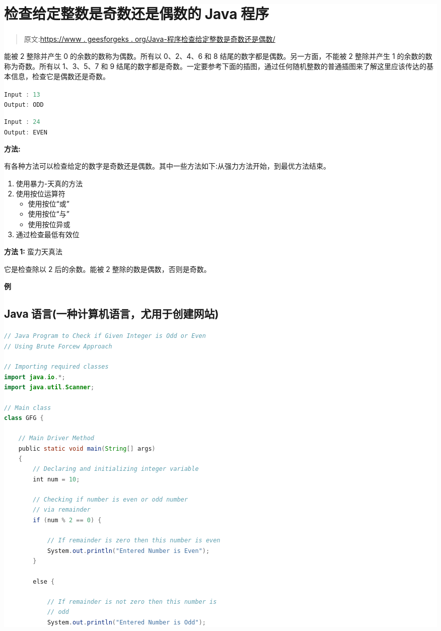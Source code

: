 # 检查给定整数是奇数还是偶数的 Java 程序

> 原文:[https://www . geesforgeks . org/Java-程序检查给定整数是奇数还是偶数/](https://www.geeksforgeeks.org/java-program-to-check-if-a-given-integer-is-odd-or-even/)

能被 2 整除并产生 0 的余数的数称为偶数。所有以 0、2、4、6 和 8 结尾的数字都是偶数。另一方面，不能被 2 整除并产生 1 的余数的数称为奇数。所有以 1、3、5、7 和 9 结尾的数字都是奇数。一定要参考下面的插图，通过任何随机整数的普通插图来了解这里应该传达的基本信息，检查它是偶数还是奇数。

```java
Input : 13
Output: ODD
```

```java
Input : 24
Output: EVEN
```

**方法:**

有各种方法可以检查给定的数字是奇数还是偶数。其中一些方法如下:从强力方法开始，到最优方法结束。

1.  使用暴力-天真的方法
2.  使用按位运算符
    *   使用按位“或”
    *   使用按位“与”
    *   使用按位异或
3.  通过检查最低有效位

**方法 1:** 蛮力天真法

它是检查除以 2 后的余数。能被 2 整除的数是偶数，否则是奇数。

**例**

## Java 语言(一种计算机语言，尤用于创建网站)

```java
// Java Program to Check if Given Integer is Odd or Even
// Using Brute Forcew Approach

// Importing required classes
import java.io.*;
import java.util.Scanner;

// Main class
class GFG {

    // Main Driver Method
    public static void main(String[] args)
    {
        // Declaring and initializing integer variable
        int num = 10;

        // Checking if number is even or odd number
        // via remainder
        if (num % 2 == 0) {

            // If remainder is zero then this number is even
            System.out.println("Entered Number is Even");
        }

        else {

            // If remainder is not zero then this number is
            // odd
            System.out.println("Entered Number is Odd");
```